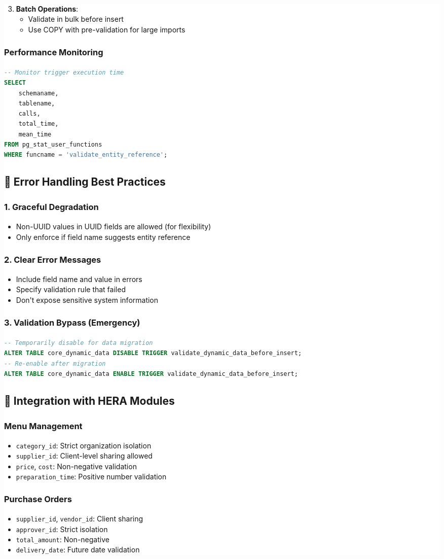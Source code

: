 3. **Batch Operations**:
   - Validate in bulk before insert
   - Use COPY with pre-validation for large imports

### **Performance Monitoring**
```sql
-- Monitor trigger execution time
SELECT 
    schemaname,
    tablename,
    calls,
    total_time,
    mean_time
FROM pg_stat_user_functions
WHERE funcname = 'validate_entity_reference';
```

## 🚨 Error Handling Best Practices

### **1. Graceful Degradation**
- Non-UUID values in UUID fields are allowed (for flexibility)
- Only enforce if field name suggests entity reference

### **2. Clear Error Messages**
- Include field name and value in errors
- Specify validation rule that failed
- Don't expose sensitive system information

### **3. Validation Bypass (Emergency)**
```sql
-- Temporarily disable for data migration
ALTER TABLE core_dynamic_data DISABLE TRIGGER validate_dynamic_data_before_insert;
-- Re-enable after migration
ALTER TABLE core_dynamic_data ENABLE TRIGGER validate_dynamic_data_before_insert;
```

## 🎯 Integration with HERA Modules

### **Menu Management**
- `category_id`: Strict organization isolation
- `supplier_id`: Client-level sharing allowed
- `price`, `cost`: Non-negative validation
- `preparation_time`: Positive number validation

### **Purchase Orders**
- `supplier_id`, `vendor_id`: Client sharing
- `approver_id`: Strict isolation
- `total_amount`: Non-negative
- `delivery_date`: Future date validation
